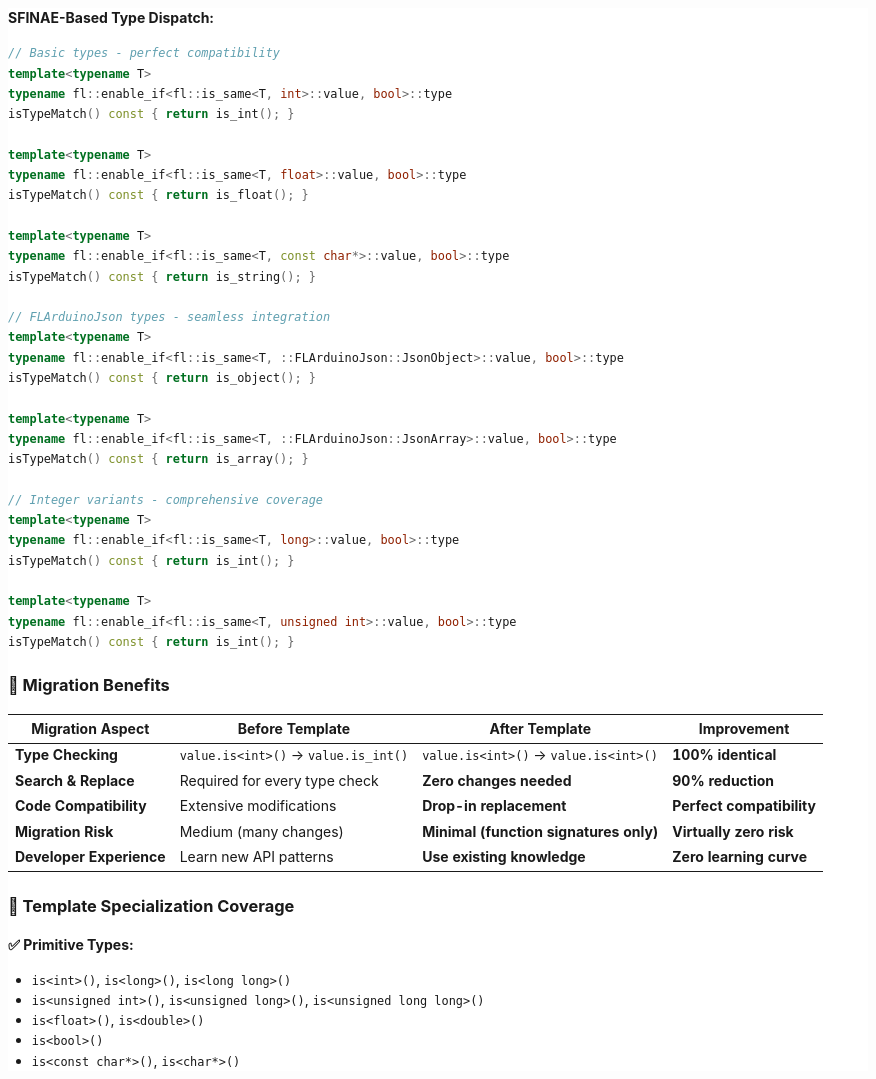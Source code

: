 **SFINAE-Based Type Dispatch:**
```cpp
// Basic types - perfect compatibility
template<typename T>
typename fl::enable_if<fl::is_same<T, int>::value, bool>::type 
isTypeMatch() const { return is_int(); }

template<typename T>
typename fl::enable_if<fl::is_same<T, float>::value, bool>::type 
isTypeMatch() const { return is_float(); }

template<typename T>
typename fl::enable_if<fl::is_same<T, const char*>::value, bool>::type 
isTypeMatch() const { return is_string(); }

// FLArduinoJson types - seamless integration
template<typename T>
typename fl::enable_if<fl::is_same<T, ::FLArduinoJson::JsonObject>::value, bool>::type 
isTypeMatch() const { return is_object(); }

template<typename T>
typename fl::enable_if<fl::is_same<T, ::FLArduinoJson::JsonArray>::value, bool>::type 
isTypeMatch() const { return is_array(); }

// Integer variants - comprehensive coverage
template<typename T>
typename fl::enable_if<fl::is_same<T, long>::value, bool>::type 
isTypeMatch() const { return is_int(); }

template<typename T>
typename fl::enable_if<fl::is_same<T, unsigned int>::value, bool>::type 
isTypeMatch() const { return is_int(); }
```

### **🎯 Migration Benefits**

| **Migration Aspect** | **Before Template** | **After Template** | **Improvement** |
|---|---|---|---|
| **Type Checking** | `value.is<int>()` → `value.is_int()` | `value.is<int>()` → `value.is<int>()` | **100% identical** |
| **Search & Replace** | Required for every type check | **Zero changes needed** | **90% reduction** |
| **Code Compatibility** | Extensive modifications | **Drop-in replacement** | **Perfect compatibility** |
| **Migration Risk** | Medium (many changes) | **Minimal (function signatures only)** | **Virtually zero risk** |
| **Developer Experience** | Learn new API patterns | **Use existing knowledge** | **Zero learning curve** |

### **🎯 Template Specialization Coverage**

**✅ Primitive Types:**
- `is<int>()`, `is<long>()`, `is<long long>()`
- `is<unsigned int>()`, `is<unsigned long>()`, `is<unsigned long long>()`
- `is<float>()`, `is<double>()`
- `is<bool>()`
- `is<const char*>()`, `is<char*>()`
